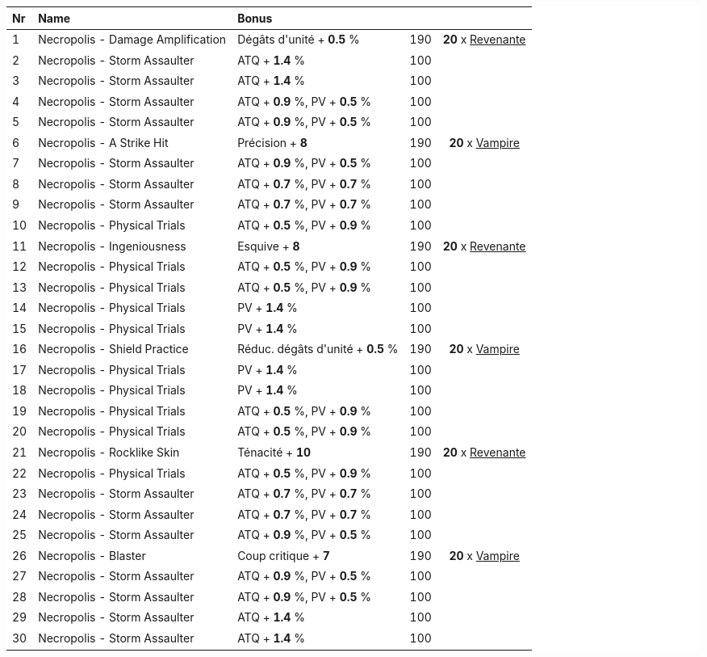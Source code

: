   |  Nr  |         Name        |  Bonus  | <i class="fas fa-flask"/>  |  <i class="fab fa-optin-monster"/> |
  |:-----|:--------------------|:---------|:-----------------:|:----------------:|
  | 1 | Necropolis - Damage Amplification | Dégâts d'unité + **0.5** % | 190 |  **20** x [Revenante](/fr/units/Wight) |
  | 2 | Necropolis - Storm Assaulter | ATQ + **1.4** % | 100 |   |
  | 3 | Necropolis - Storm Assaulter | ATQ + **1.4** % | 100 |   |
  | 4 | Necropolis - Storm Assaulter | ATQ + **0.9** %, PV + **0.5** % | 100 |   |
  | 5 | Necropolis - Storm Assaulter | ATQ + **0.9** %, PV + **0.5** % | 100 |   |
  | 6 | Necropolis - A Strike Hit | Précision + **8**  | 190 |  **20** x [Vampire](/fr/units/Vampire) |
  | 7 | Necropolis - Storm Assaulter | ATQ + **0.9** %, PV + **0.5** % | 100 |   |
  | 8 | Necropolis - Storm Assaulter | ATQ + **0.7** %, PV + **0.7** % | 100 |   |
  | 9 | Necropolis - Storm Assaulter | ATQ + **0.7** %, PV + **0.7** % | 100 |   |
  | 10 | Necropolis - Physical Trials | ATQ + **0.5** %, PV + **0.9** % | 100 |   |
  | 11 | Necropolis - Ingeniousness | Esquive + **8**  | 190 |  **20** x [Revenante](/fr/units/Wight) |
  | 12 | Necropolis - Physical Trials | ATQ + **0.5** %, PV + **0.9** % | 100 |   |
  | 13 | Necropolis - Physical Trials | ATQ + **0.5** %, PV + **0.9** % | 100 |   |
  | 14 | Necropolis - Physical Trials | PV + **1.4** % | 100 |   |
  | 15 | Necropolis - Physical Trials | PV + **1.4** % | 100 |   |
  | 16 | Necropolis - Shield Practice | Réduc. dégâts d'unité + **0.5** % | 190 |  **20** x [Vampire](/fr/units/Vampire) |
  | 17 | Necropolis - Physical Trials | PV + **1.4** % | 100 |   |
  | 18 | Necropolis - Physical Trials | PV + **1.4** % | 100 |   |
  | 19 | Necropolis - Physical Trials | ATQ + **0.5** %, PV + **0.9** % | 100 |   |
  | 20 | Necropolis - Physical Trials | ATQ + **0.5** %, PV + **0.9** % | 100 |   |
  | 21 | Necropolis - Rocklike Skin | Ténacité + **10**  | 190 |  **20** x [Revenante](/fr/units/Wight) |
  | 22 | Necropolis - Physical Trials | ATQ + **0.5** %, PV + **0.9** % | 100 |   |
  | 23 | Necropolis - Storm Assaulter | ATQ + **0.7** %, PV + **0.7** % | 100 |   |
  | 24 | Necropolis - Storm Assaulter | ATQ + **0.7** %, PV + **0.7** % | 100 |   |
  | 25 | Necropolis - Storm Assaulter | ATQ + **0.9** %, PV + **0.5** % | 100 |   |
  | 26 | Necropolis - Blaster | Coup critique + **7**  | 190 |  **20** x [Vampire](/fr/units/Vampire) |
  | 27 | Necropolis - Storm Assaulter | ATQ + **0.9** %, PV + **0.5** % | 100 |   |
  | 28 | Necropolis - Storm Assaulter | ATQ + **0.9** %, PV + **0.5** % | 100 |   |
  | 29 | Necropolis - Storm Assaulter | ATQ + **1.4** % | 100 |   |
  | 30 | Necropolis - Storm Assaulter | ATQ + **1.4** % | 100 |   |
  

